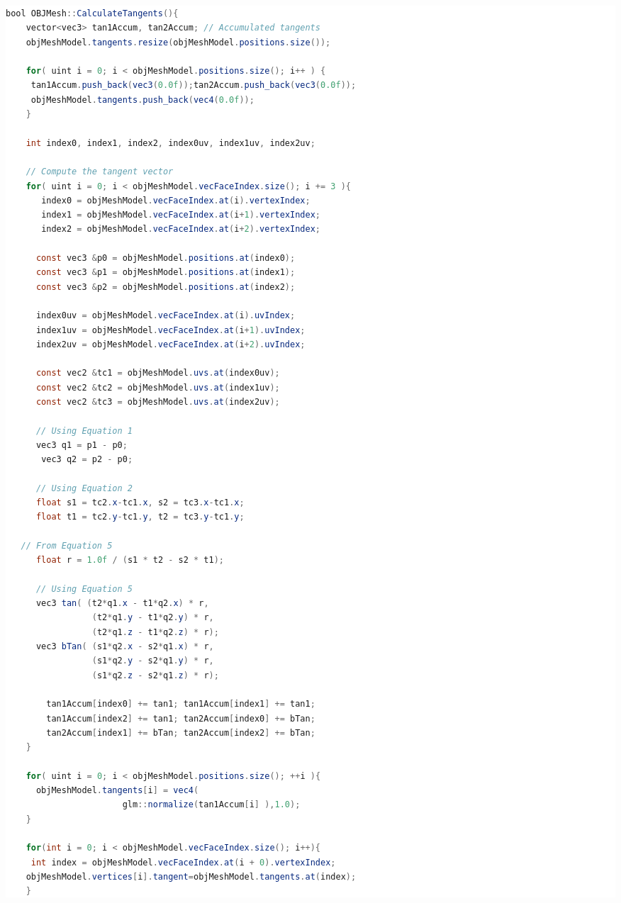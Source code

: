 ```java
bool OBJMesh::CalculateTangents(){
    vector<vec3> tan1Accum, tan2Accum; // Accumulated tangents
    objMeshModel.tangents.resize(objMeshModel.positions.size());

    for( uint i = 0; i < objMeshModel.positions.size(); i++ ) {
     tan1Accum.push_back(vec3(0.0f));tan2Accum.push_back(vec3(0.0f));
     objMeshModel.tangents.push_back(vec4(0.0f));
    }

    int index0, index1, index2, index0uv, index1uv, index2uv;

    // Compute the tangent vector
    for( uint i = 0; i < objMeshModel.vecFaceIndex.size(); i += 3 ){
       index0 = objMeshModel.vecFaceIndex.at(i).vertexIndex;
       index1 = objMeshModel.vecFaceIndex.at(i+1).vertexIndex;
       index2 = objMeshModel.vecFaceIndex.at(i+2).vertexIndex;

      const vec3 &p0 = objMeshModel.positions.at(index0);
      const vec3 &p1 = objMeshModel.positions.at(index1);
      const vec3 &p2 = objMeshModel.positions.at(index2);

      index0uv = objMeshModel.vecFaceIndex.at(i).uvIndex;
      index1uv = objMeshModel.vecFaceIndex.at(i+1).uvIndex;
      index2uv = objMeshModel.vecFaceIndex.at(i+2).uvIndex;

      const vec2 &tc1 = objMeshModel.uvs.at(index0uv);
      const vec2 &tc2 = objMeshModel.uvs.at(index1uv);
      const vec2 &tc3 = objMeshModel.uvs.at(index2uv);

      // Using Equation 1
      vec3 q1 = p1 - p0; 
       vec3 q2 = p2 - p0;

      // Using Equation 2
      float s1 = tc2.x-tc1.x, s2 = tc3.x-tc1.x; 
      float t1 = tc2.y-tc1.y, t2 = tc3.y-tc1.y;

   // From Equation 5
      float r = 1.0f / (s1 * t2 - s2 * t1);

      // Using Equation 5
      vec3 tan( (t2*q1.x - t1*q2.x) * r,
                 (t2*q1.y - t1*q2.y) * r,
                 (t2*q1.z - t1*q2.z) * r);  
      vec3 bTan( (s1*q2.x - s2*q1.x) * r,
                 (s1*q2.y - s2*q1.y) * r,
                 (s1*q2.z - s2*q1.z) * r);

        tan1Accum[index0] += tan1; tan1Accum[index1] += tan1;
        tan1Accum[index2] += tan1; tan2Accum[index0] += bTan;
        tan2Accum[index1] += bTan; tan2Accum[index2] += bTan;
    }

    for( uint i = 0; i < objMeshModel.positions.size(); ++i ){
      objMeshModel.tangents[i] = vec4(
                       glm::normalize(tan1Accum[i] ),1.0);
    }

    for(int i = 0; i < objMeshModel.vecFaceIndex.size(); i++){
     int index = objMeshModel.vecFaceIndex.at(i + 0).vertexIndex;
    objMeshModel.vertices[i].tangent=objMeshModel.tangents.at(index);
    }

```